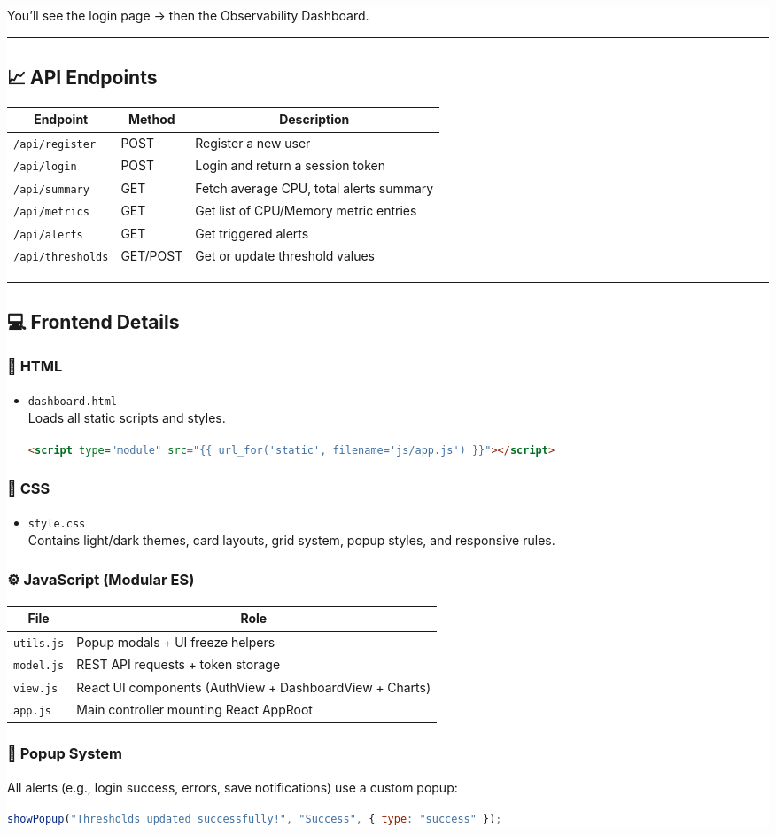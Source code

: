 You’ll see the login page → then the Observability Dashboard.

---

## 📈 API Endpoints

| Endpoint | Method | Description |
|-----------|--------|-------------|
| `/api/register` | POST | Register a new user |
| `/api/login` | POST | Login and return a session token |
| `/api/summary` | GET | Fetch average CPU, total alerts summary |
| `/api/metrics` | GET | Get list of CPU/Memory metric entries |
| `/api/alerts` | GET | Get triggered alerts |
| `/api/thresholds` | GET/POST | Get or update threshold values |

---

## 💻 Frontend Details

### 🧩 **HTML**
- `dashboard.html`  
  Loads all static scripts and styles.
  ```html
  <script type="module" src="{{ url_for('static', filename='js/app.js') }}"></script>
  ```

### 🎨 **CSS**
- `style.css`  
  Contains light/dark themes, card layouts, grid system, popup styles, and responsive rules.

### ⚙️ **JavaScript (Modular ES)**
| File | Role |
|------|------|
| `utils.js` | Popup modals + UI freeze helpers |
| `model.js` | REST API requests + token storage |
| `view.js` | React UI components (AuthView + DashboardView + Charts) |
| `app.js` | Main controller mounting React AppRoot |

### 🔄 **Popup System**
All alerts (e.g., login success, errors, save notifications) use a custom popup:
```js
showPopup("Thresholds updated successfully!", "Success", { type: "success" });
```
